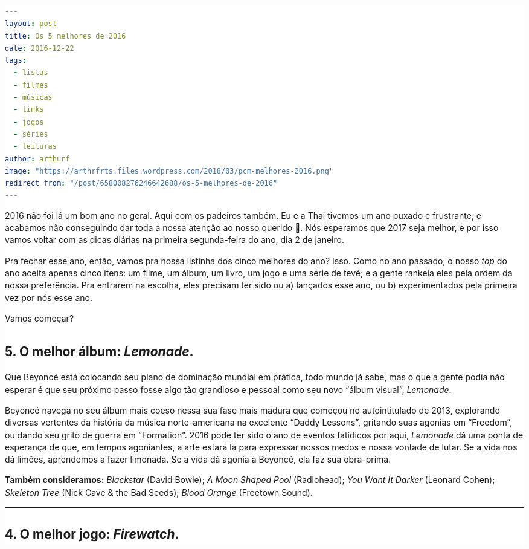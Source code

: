 ```yaml
---
layout: post
title: Os 5 melhores de 2016
date: 2016-12-22
tags:
  - listas
  - filmes
  - músicas
  - links
  - jogos
  - séries
  - leituras
author: arthurf
image: "https://arthrfrts.files.wordpress.com/2018/03/pcm-melhores-2016.png"
redirect_from: "/post/658008276246642688/os-5-melhores-de-2016"
---
```


2016 não foi lá um bom ano no geral. Aqui com os padeiros também. Eu e a Thai tivemos um ano puxado e frustrante, e acabamos não conseguindo dar toda a nossa atenção ao nosso querido :bread:. Nós esperamos que 2017 seja melhor, e por isso vamos voltar com as dicas diárias na primeira segunda-feira do ano, dia 2 de janeiro.

Pra fechar esse ano, então, vamos pra nossa listinha dos cinco melhores do ano? Isso. Como no ano passado, o nosso _top_ do ano aceita apenas cinco itens: um filme, um álbum, um livro, um jogo e uma série de tevê; e a gente rankeia eles pela ordem da nossa preferência. Pra entrarem na escolha, eles precisam ter sido ou a) lançados esse ano, ou b) experimentados pela primeira vez por nós esse ano.

Vamos começar?

## 5. O melhor álbum: _Lemonade_.

<iframe width="640" height="360" src="https://www.youtube-nocookie.com/embed/LrCHz1gwzTo"  allow="autoplay; encrypted-media" allowfullscreen></iframe>

Que Beyoncé está colocando seu plano de dominação mundial em prática, todo mundo já sabe, mas o que a gente podia não esperar é que seu próximo passo fosse algo tão grandioso e pessoal como seu novo “álbum visual”, _Lemonade_.

Beyoncé navega no seu álbum mais coeso nessa sua fase mais madura que começou no autointitulado de 2013, explorando diversas vertentes da história da música norte-americana na excelente “Daddy Lessons”, gritando suas agonias em “Freedom”, ou dando seu grito de guerra em “Formation”. 2016 pode ter sido o ano de eventos fatídicos por aqui, _Lemonade_ dá uma ponta de esperança de que, em tempos agoniantes, a arte estará lá para expressar nossos medos e nossa vontade de lutar. Se a vida nos dá limões, aprendemos a fazer limonada. Se a vida dá agonia à Beyoncé, ela faz sua obra-prima.

**Também consideramos:** _Blackstar_ (David Bowie); _A Moon Shaped Pool_ (Radiohead); _You Want It Darker_ (Leonard Cohen); _Skeleton Tree_ (Nick Cave & the Bad Seeds); _Blood Orange_ (Freetown Sound).

***

## 4. O melhor jogo: _Firewatch_.
